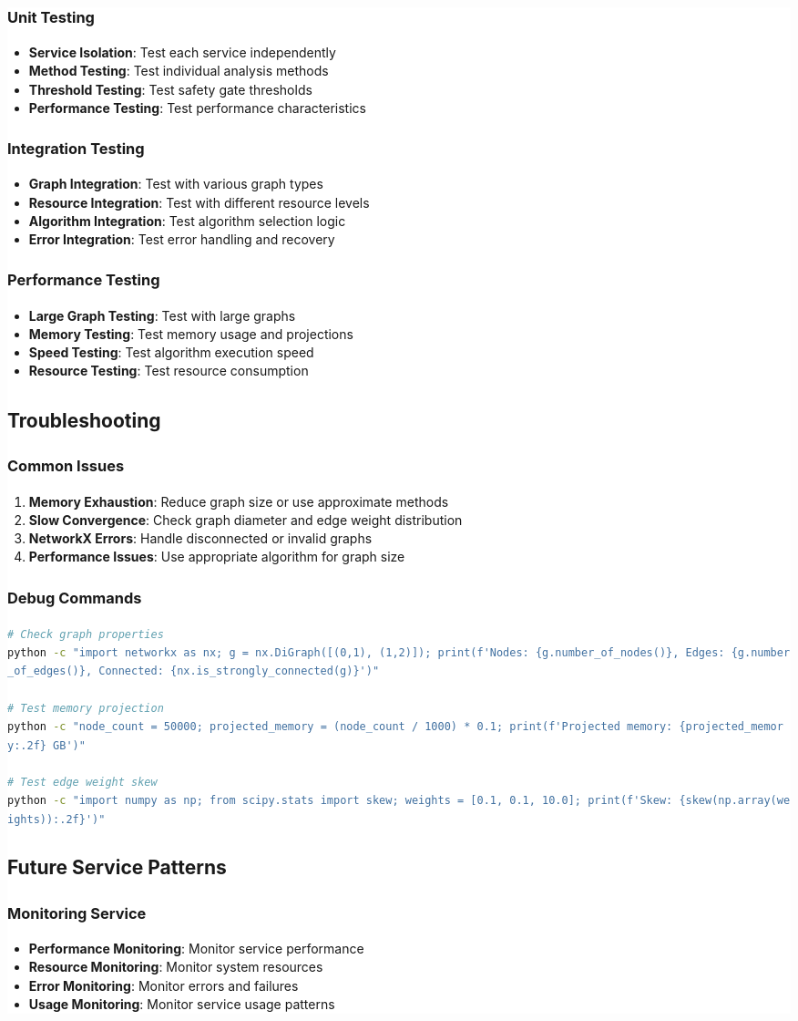 ### Unit Testing
- **Service Isolation**: Test each service independently
- **Method Testing**: Test individual analysis methods
- **Threshold Testing**: Test safety gate thresholds
- **Performance Testing**: Test performance characteristics

### Integration Testing
- **Graph Integration**: Test with various graph types
- **Resource Integration**: Test with different resource levels
- **Algorithm Integration**: Test algorithm selection logic
- **Error Integration**: Test error handling and recovery

### Performance Testing
- **Large Graph Testing**: Test with large graphs
- **Memory Testing**: Test memory usage and projections
- **Speed Testing**: Test algorithm execution speed
- **Resource Testing**: Test resource consumption

## Troubleshooting

### Common Issues
1. **Memory Exhaustion**: Reduce graph size or use approximate methods
2. **Slow Convergence**: Check graph diameter and edge weight distribution
3. **NetworkX Errors**: Handle disconnected or invalid graphs
4. **Performance Issues**: Use appropriate algorithm for graph size

### Debug Commands
```bash
# Check graph properties
python -c "import networkx as nx; g = nx.DiGraph([(0,1), (1,2)]); print(f'Nodes: {g.number_of_nodes()}, Edges: {g.number_of_edges()}, Connected: {nx.is_strongly_connected(g)}')"

# Test memory projection
python -c "node_count = 50000; projected_memory = (node_count / 1000) * 0.1; print(f'Projected memory: {projected_memory:.2f} GB')"

# Test edge weight skew
python -c "import numpy as np; from scipy.stats import skew; weights = [0.1, 0.1, 10.0]; print(f'Skew: {skew(np.array(weights)):.2f}')"
```

## Future Service Patterns

### Monitoring Service
- **Performance Monitoring**: Monitor service performance
- **Resource Monitoring**: Monitor system resources
- **Error Monitoring**: Monitor errors and failures
- **Usage Monitoring**: Monitor service usage patterns
